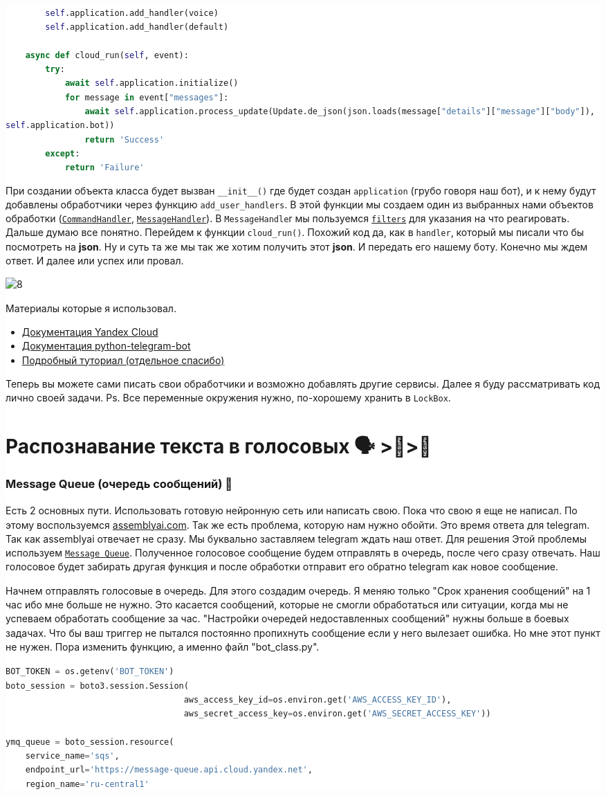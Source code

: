 ```python
        self.application.add_handler(voice)
        self.application.add_handler(default)
    
    async def cloud_run(self, event):
        try:
            await self.application.initialize()
            for message in event["messages"]:
                await self.application.process_update(Update.de_json(json.loads(message["details"]["message"]["body"]), self.application.bot))
                return 'Success'
        except:
            return 'Failure'
```

При создании объекта класса будет вызван `__init__()` где будет создан `application` (грубо говоря наш бот), и к нему будут добавлены обработчики через функцию `add_user_handlers`. В этой функции мы создаем один из выбранных нами объектов обработки ([`CommandHandler`](https://docs.python-telegram-bot.org/en/v20.7/telegram.ext.commandhandler.html#commandhandler), [`MessageHandler`](https://docs.python-telegram-bot.org/en/v20.7/telegram.ext.messagehandler.html)). В `MessageHandle`r мы пользуемся [`filters`](https://docs.python-telegram-bot.org/en/v20.7/telegram.ext.filters.html) для указания на что реагировать. Дальше думаю все понятно.
Перейдем к функции `cloud_run()`. Похожий код да, как в `handler`, который мы писали что бы посмотреть на **json**. Ну и суть та же мы так же хотим получить этот **json**. И передать его нашему боту. Конечно мы ждем ответ. И далее или успех или провал.

![8](https://github.com/Alexsandr52/bot-speech-to-text-on-yc/assets/43495209/dc74d7b2-955a-4676-b831-451be31441a1)

Материалы которые я использовал.
- [Документация Yandex Cloud](https://cloud.yandex.ru/ru/docs) 
- [Документация python-telegram-bot](https://docs.python-telegram-bot.org/en/v20.7/)
- [Подробный туториал (отдельное спасибо)](https://www.youtube.com/watch?v=Mq5JocY6b1M&t=968s)

Теперь вы можете сами писать свои обработчики и возможно добавлять другие сервисы. Далее я буду рассматривать код лично своей задачи. Ps. Все переменные окружения нужно, по-хорошему хранить в `LockBox`.

# Распознавание текста в голосовых 🗣️ >🤖>📃

### Message Queue (очередь сообщений) 👥
Есть 2 основных пути. Использовать готовую нейронную сеть или написать свою. Пока что свою я еще не написал. По этому воспользуемся [assemblyai.com](https://www.assemblyai.com). Так же есть проблема, которую нам нужно обойти. Это время ответа для telegram. Так как assemblyai отвечает не сразу. Мы буквально заставляем telegram ждать наш ответ. Для решения Этой проблемы используем [`Message Queue`](https://cloud.yandex.ru/ru/docs/message-queue/). Полученное голосовое сообщение будем отправлять в очередь, после чего сразу отвечать. Наш голосовое будет забирать другая функция и после обработки отправит его обратно telegram как новое сообщение.

Начнем отправлять голосовые в очередь. Для этого создадим очередь. Я меняю только "Срок хранения сообщений" на 1 час ибо мне больше не нужно. Это касается сообщений, которые не смогли обработаться или ситуации, когда мы не успеваем обработать сообщение за час. "Настройки очередей недоставленных сообщений" нужны больше в боевых задачах. Что бы ваш триггер не пытался постоянно пропихнуть сообщение если у него вылезает ошибка. Но мне этот пункт не нужен. 
Пора изменить функцию, а именно файл "bot_class.py".
```python
BOT_TOKEN = os.getenv('BOT_TOKEN')
boto_session = boto3.session.Session(
                                    aws_access_key_id=os.environ.get('AWS_ACCESS_KEY_ID'), 
                                    aws_secret_access_key=os.environ.get('AWS_SECRET_ACCESS_KEY')) 

ymq_queue = boto_session.resource(
    service_name='sqs',
    endpoint_url='https://message-queue.api.cloud.yandex.net',
    region_name='ru-central1'
```